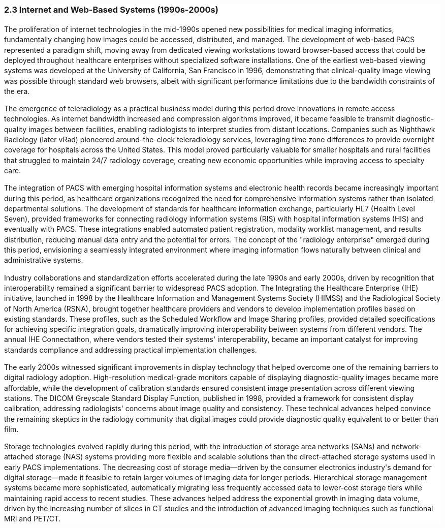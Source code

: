 ### 2.3 Internet and Web-Based Systems (1990s-2000s)

The proliferation of internet technologies in the mid-1990s opened new possibilities for medical imaging informatics, fundamentally changing how images could be accessed, distributed, and managed. The development of web-based PACS represented a paradigm shift, moving away from dedicated viewing workstations toward browser-based access that could be deployed throughout healthcare enterprises without specialized software installations. One of the earliest web-based viewing systems was developed at the University of California, San Francisco in 1996, demonstrating that clinical-quality image viewing was possible through standard web browsers, albeit with significant performance limitations due to the bandwidth constraints of the era.

The emergence of teleradiology as a practical business model during this period drove innovations in remote access technologies. As internet bandwidth increased and compression algorithms improved, it became feasible to transmit diagnostic-quality images between facilities, enabling radiologists to interpret studies from distant locations. Companies such as Nighthawk Radiology (later vRad) pioneered around-the-clock teleradiology services, leveraging time zone differences to provide overnight coverage for hospitals across the United States. This model proved particularly valuable for smaller hospitals and rural facilities that struggled to maintain 24/7 radiology coverage, creating new economic opportunities while improving access to specialty care.

The integration of PACS with emerging hospital information systems and electronic health records became increasingly important during this period, as healthcare organizations recognized the need for comprehensive information systems rather than isolated departmental solutions. The development of standards for healthcare information exchange, particularly HL7 (Health Level Seven), provided frameworks for connecting radiology information systems (RIS) with hospital information systems (HIS) and eventually with PACS. These integrations enabled automated patient registration, modality worklist management, and results distribution, reducing manual data entry and the potential for errors. The concept of the "radiology enterprise" emerged during this period, envisioning a seamlessly integrated environment where imaging information flows naturally between clinical and administrative systems.

Industry collaborations and standardization efforts accelerated during the late 1990s and early 2000s, driven by recognition that interoperability remained a significant barrier to widespread PACS adoption. The Integrating the Healthcare Enterprise (IHE) initiative, launched in 1998 by the Healthcare Information and Management Systems Society (HIMSS) and the Radiological Society of North America (RSNA), brought together healthcare providers and vendors to develop implementation profiles based on existing standards. These profiles, such as the Scheduled Workflow and Image Sharing profiles, provided detailed specifications for achieving specific integration goals, dramatically improving interoperability between systems from different vendors. The annual IHE Connectathon, where vendors tested their systems' interoperability, became an important catalyst for improving standards compliance and addressing practical implementation challenges.

The early 2000s witnessed significant improvements in display technology that helped overcome one of the remaining barriers to digital radiology adoption. High-resolution medical-grade monitors capable of displaying diagnostic-quality images became more affordable, while the development of calibration standards ensured consistent image presentation across different viewing stations. The DICOM Greyscale Standard Display Function, published in 1998, provided a framework for consistent display calibration, addressing radiologists' concerns about image quality and consistency. These technical advances helped convince the remaining skeptics in the radiology community that digital images could provide diagnostic quality equivalent to or better than film.

Storage technologies evolved rapidly during this period, with the introduction of storage area networks (SANs) and network-attached storage (NAS) systems providing more flexible and scalable solutions than the direct-attached storage systems used in early PACS implementations. The decreasing cost of storage media—driven by the consumer electronics industry's demand for digital storage—made it feasible to retain larger volumes of imaging data for longer periods. Hierarchical storage management systems became more sophisticated, automatically migrating less frequently accessed data to lower-cost storage tiers while maintaining rapid access to recent studies. These advances helped address the exponential growth in imaging data volume, driven by the increasing number of slices in CT studies and the introduction of advanced imaging techniques such as functional MRI and PET/CT.
